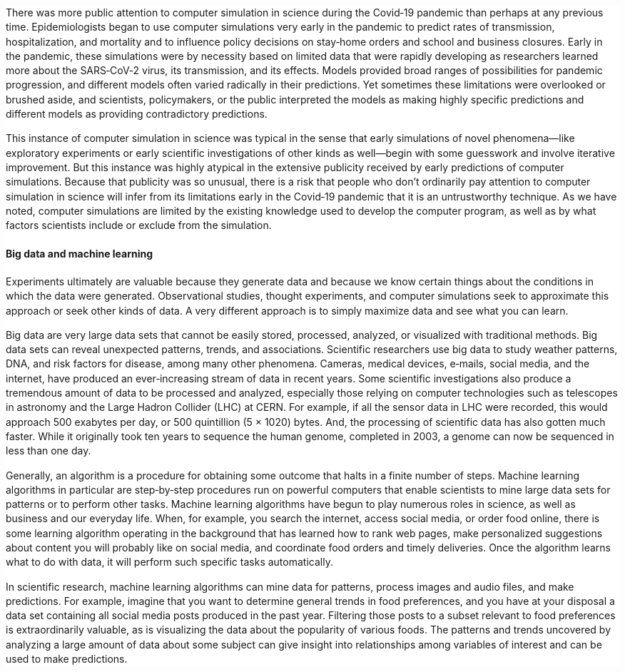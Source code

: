 There was more public attention to computer simulation in science during the Covid‐19 pandemic than perhaps at any previous time. Epidemiologists began to use computer simulations very early in the pandemic to predict rates of transmission, hospitalization, and mortality and to influence policy decisions on stay‐home orders and school and business closures. Early in the pandemic, these simulations were by necessity based on limited data that were rapidly developing as researchers learned more about the SARS‐CoV‐2 virus, its transmission, and its effects. Models provided broad ranges of possibilities for pandemic progression, and different models often varied radically in their predictions. Yet sometimes these limitations were overlooked or brushed aside, and scientists, policymakers, or the public interpreted the models as making highly specific predictions and different models as providing contradictory predictions.

This instance of computer simulation in science was typical in the sense that early simulations of novel phenomena—like exploratory experiments or early scientific investigations of other kinds as well—begin with some guesswork and involve iterative improvement. But this instance was highly atypical in the extensive publicity received by early predictions of computer simulations. Because that publicity was so unusual, there is a risk that people who don’t ordinarily pay attention to computer simulation in science will infer from its limitations early in the Covid‐19 pandemic that it is an untrustworthy technique. As we have noted, computer simulations are limited by the existing knowledge used to develop the computer program, as well as by what factors scientists include or exclude from the simulation.

#### Big data and machine learning

Experiments ultimately are valuable because they generate data and because we know certain things about the conditions in which the data were generated. Observational studies, thought experiments, and computer simulations seek to approximate this approach or seek other kinds of data. A very different approach is to simply maximize data and see what you can learn.

Big data are very large data sets that cannot be easily stored, processed, analyzed, or visualized with traditional methods. Big data sets can reveal unexpected patterns, trends, and associations. Scientific researchers use big data to study weather patterns, DNA, and risk factors for disease, among many other phenomena. Cameras, medical devices, e‐mails, social media, and the internet, have produced an ever‐increasing stream of data in recent years. Some scientific investigations also produce a tremendous amount of data to be processed and analyzed, especially those relying on computer technologies such as telescopes in astronomy and the Large Hadron Collider (LHC) at CERN. For example, if all the sensor data in LHC were recorded, this would approach 500 exabytes per day, or 500 quintillion (5 × 1020) bytes. And, the processing of scientific data has also gotten much faster. While it originally took ten years to sequence the human genome, completed in 2003, a genome can now be sequenced in less than one day.

Generally, an algorithm is a procedure for obtaining some outcome that halts in a finite number of steps. Machine learning algorithms in particular are step‐by‐step procedures run on powerful computers that enable scientists to mine large data sets for patterns or to perform other tasks. Machine learning algorithms have begun to play numerous roles in science, as well as business and our everyday life. When, for example, you search the internet, access social media, or order food online, there is some learning algorithm operating in the background that has learned how to rank web pages, make personalized suggestions about content you will probably like on social media, and coordinate food orders and timely deliveries. Once the algorithm learns what to do with data, it will perform such specific tasks automatically.

In scientific research, machine learning algorithms can mine data for patterns, process images and audio files, and make predictions. For example, imagine that you want to determine general trends in food preferences, and you have at your disposal a data set containing all social media posts produced in the past year. Filtering those posts to a subset relevant to food preferences is extraordinarily valuable, as is visualizing the data about the popularity of various foods. The patterns and trends uncovered by analyzing a large amount of data about some subject can give insight into relationships among variables of interest and can be used to make predictions.
